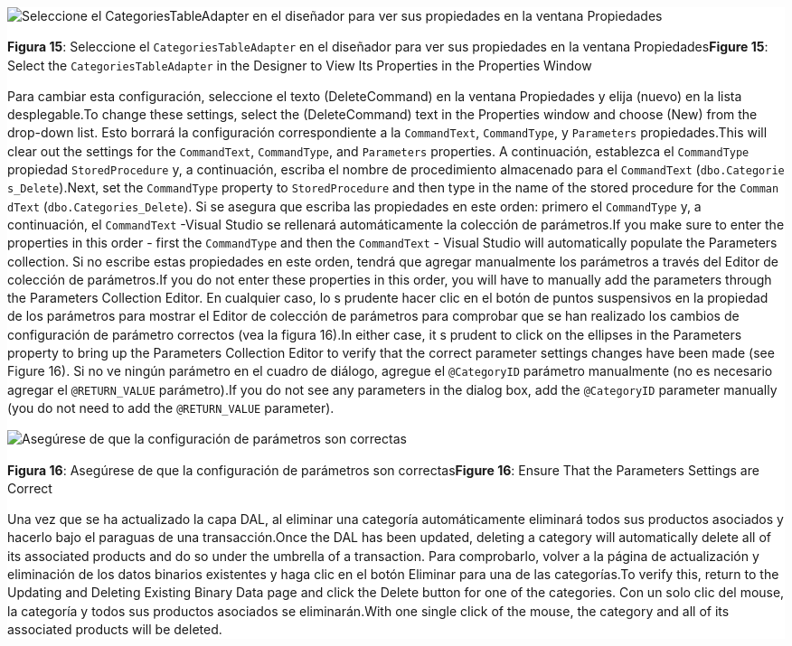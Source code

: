 
![Seleccione el CategoriesTableAdapter en el diseñador para ver sus propiedades en la ventana Propiedades](using-existing-stored-procedures-for-the-typed-dataset-s-tableadapters-vb/_static/image43.png)

<span data-ttu-id="548bb-272">**Figura 15**: Seleccione el `CategoriesTableAdapter` en el diseñador para ver sus propiedades en la ventana Propiedades</span><span class="sxs-lookup"><span data-stu-id="548bb-272">**Figure 15**: Select the `CategoriesTableAdapter` in the Designer to View Its Properties in the Properties Window</span></span>


<span data-ttu-id="548bb-273">Para cambiar esta configuración, seleccione el texto (DeleteCommand) en la ventana Propiedades y elija (nuevo) en la lista desplegable.</span><span class="sxs-lookup"><span data-stu-id="548bb-273">To change these settings, select the (DeleteCommand) text in the Properties window and choose (New) from the drop-down list.</span></span> <span data-ttu-id="548bb-274">Esto borrará la configuración correspondiente a la `CommandText`, `CommandType`, y `Parameters` propiedades.</span><span class="sxs-lookup"><span data-stu-id="548bb-274">This will clear out the settings for the `CommandText`, `CommandType`, and `Parameters` properties.</span></span> <span data-ttu-id="548bb-275">A continuación, establezca el `CommandType` propiedad `StoredProcedure` y, a continuación, escriba el nombre de procedimiento almacenado para el `CommandText` (`dbo.Categories_Delete`).</span><span class="sxs-lookup"><span data-stu-id="548bb-275">Next, set the `CommandType` property to `StoredProcedure` and then type in the name of the stored procedure for the `CommandText` (`dbo.Categories_Delete`).</span></span> <span data-ttu-id="548bb-276">Si se asegura que escriba las propiedades en este orden: primero el `CommandType` y, a continuación, el `CommandText` -Visual Studio se rellenará automáticamente la colección de parámetros.</span><span class="sxs-lookup"><span data-stu-id="548bb-276">If you make sure to enter the properties in this order - first the `CommandType` and then the `CommandText` - Visual Studio will automatically populate the Parameters collection.</span></span> <span data-ttu-id="548bb-277">Si no escribe estas propiedades en este orden, tendrá que agregar manualmente los parámetros a través del Editor de colección de parámetros.</span><span class="sxs-lookup"><span data-stu-id="548bb-277">If you do not enter these properties in this order, you will have to manually add the parameters through the Parameters Collection Editor.</span></span> <span data-ttu-id="548bb-278">En cualquier caso, lo s prudente hacer clic en el botón de puntos suspensivos en la propiedad de los parámetros para mostrar el Editor de colección de parámetros para comprobar que se han realizado los cambios de configuración de parámetro correctos (vea la figura 16).</span><span class="sxs-lookup"><span data-stu-id="548bb-278">In either case, it s prudent to click on the ellipses in the Parameters property to bring up the Parameters Collection Editor to verify that the correct parameter settings changes have been made (see Figure 16).</span></span> <span data-ttu-id="548bb-279">Si no ve ningún parámetro en el cuadro de diálogo, agregue el `@CategoryID` parámetro manualmente (no es necesario agregar el `@RETURN_VALUE` parámetro).</span><span class="sxs-lookup"><span data-stu-id="548bb-279">If you do not see any parameters in the dialog box, add the `@CategoryID` parameter manually (you do not need to add the `@RETURN_VALUE` parameter).</span></span>


![Asegúrese de que la configuración de parámetros son correctas](using-existing-stored-procedures-for-the-typed-dataset-s-tableadapters-vb/_static/image44.png)

<span data-ttu-id="548bb-281">**Figura 16**: Asegúrese de que la configuración de parámetros son correctas</span><span class="sxs-lookup"><span data-stu-id="548bb-281">**Figure 16**: Ensure That the Parameters Settings are Correct</span></span>


<span data-ttu-id="548bb-282">Una vez que se ha actualizado la capa DAL, al eliminar una categoría automáticamente eliminará todos sus productos asociados y hacerlo bajo el paraguas de una transacción.</span><span class="sxs-lookup"><span data-stu-id="548bb-282">Once the DAL has been updated, deleting a category will automatically delete all of its associated products and do so under the umbrella of a transaction.</span></span> <span data-ttu-id="548bb-283">Para comprobarlo, volver a la página de actualización y eliminación de los datos binarios existentes y haga clic en el botón Eliminar para una de las categorías.</span><span class="sxs-lookup"><span data-stu-id="548bb-283">To verify this, return to the Updating and Deleting Existing Binary Data page and click the Delete button for one of the categories.</span></span> <span data-ttu-id="548bb-284">Con un solo clic del mouse, la categoría y todos sus productos asociados se eliminarán.</span><span class="sxs-lookup"><span data-stu-id="548bb-284">With one single click of the mouse, the category and all of its associated products will be deleted.</span></span>
